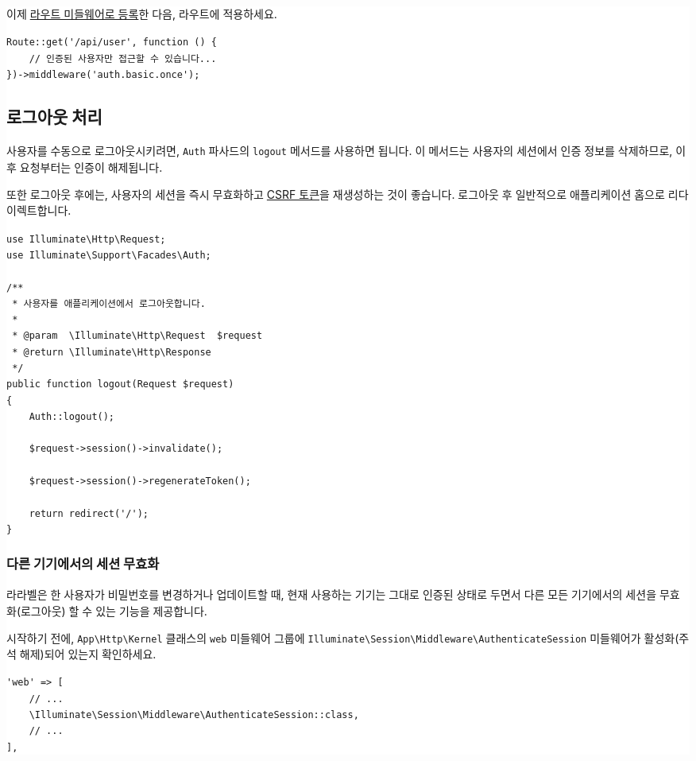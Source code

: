 이제 [라우트 미들웨어로 등록](/docs/{{version}}/middleware#registering-middleware)한 다음, 라우트에 적용하세요.

```
Route::get('/api/user', function () {
    // 인증된 사용자만 접근할 수 있습니다...
})->middleware('auth.basic.once');
```

<a name="logging-out"></a>
## 로그아웃 처리

사용자를 수동으로 로그아웃시키려면, `Auth` 파사드의 `logout` 메서드를 사용하면 됩니다. 이 메서드는 사용자의 세션에서 인증 정보를 삭제하므로, 이후 요청부터는 인증이 해제됩니다.

또한 로그아웃 후에는, 사용자의 세션을 즉시 무효화하고 [CSRF 토큰](/docs/{{version}}/csrf)을 재생성하는 것이 좋습니다. 로그아웃 후 일반적으로 애플리케이션 홈으로 리다이렉트합니다.

```
use Illuminate\Http\Request;
use Illuminate\Support\Facades\Auth;

/**
 * 사용자를 애플리케이션에서 로그아웃합니다.
 *
 * @param  \Illuminate\Http\Request  $request
 * @return \Illuminate\Http\Response
 */
public function logout(Request $request)
{
    Auth::logout();

    $request->session()->invalidate();

    $request->session()->regenerateToken();

    return redirect('/');
}
```

<a name="invalidating-sessions-on-other-devices"></a>
### 다른 기기에서의 세션 무효화

라라벨은 한 사용자가 비밀번호를 변경하거나 업데이트할 때, 현재 사용하는 기기는 그대로 인증된 상태로 두면서 다른 모든 기기에서의 세션을 무효화(로그아웃) 할 수 있는 기능을 제공합니다.

시작하기 전에, `App\Http\Kernel` 클래스의 `web` 미들웨어 그룹에 `Illuminate\Session\Middleware\AuthenticateSession` 미들웨어가 활성화(주석 해제)되어 있는지 확인하세요.

```
'web' => [
    // ...
    \Illuminate\Session\Middleware\AuthenticateSession::class,
    // ...
],
```
